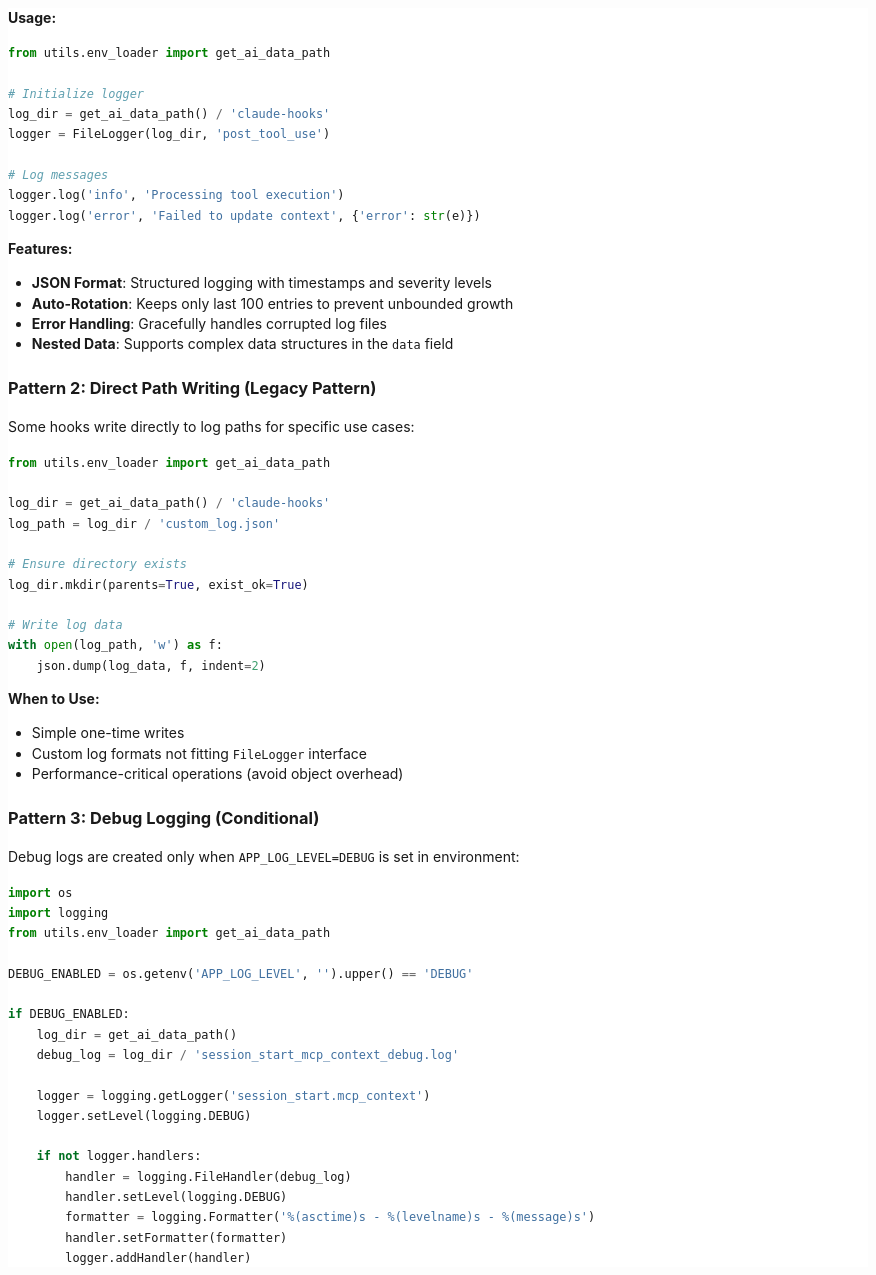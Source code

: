 **Usage:**

```python
from utils.env_loader import get_ai_data_path

# Initialize logger
log_dir = get_ai_data_path() / 'claude-hooks'
logger = FileLogger(log_dir, 'post_tool_use')

# Log messages
logger.log('info', 'Processing tool execution')
logger.log('error', 'Failed to update context', {'error': str(e)})
```

**Features:**
- **JSON Format**: Structured logging with timestamps and severity levels
- **Auto-Rotation**: Keeps only last 100 entries to prevent unbounded growth
- **Error Handling**: Gracefully handles corrupted log files
- **Nested Data**: Supports complex data structures in the `data` field

### Pattern 2: Direct Path Writing (Legacy Pattern)

Some hooks write directly to log paths for specific use cases:

```python
from utils.env_loader import get_ai_data_path

log_dir = get_ai_data_path() / 'claude-hooks'
log_path = log_dir / 'custom_log.json'

# Ensure directory exists
log_dir.mkdir(parents=True, exist_ok=True)

# Write log data
with open(log_path, 'w') as f:
    json.dump(log_data, f, indent=2)
```

**When to Use:**
- Simple one-time writes
- Custom log formats not fitting `FileLogger` interface
- Performance-critical operations (avoid object overhead)

### Pattern 3: Debug Logging (Conditional)

Debug logs are created only when `APP_LOG_LEVEL=DEBUG` is set in environment:

```python
import os
import logging
from utils.env_loader import get_ai_data_path

DEBUG_ENABLED = os.getenv('APP_LOG_LEVEL', '').upper() == 'DEBUG'

if DEBUG_ENABLED:
    log_dir = get_ai_data_path()
    debug_log = log_dir / 'session_start_mcp_context_debug.log'

    logger = logging.getLogger('session_start.mcp_context')
    logger.setLevel(logging.DEBUG)

    if not logger.handlers:
        handler = logging.FileHandler(debug_log)
        handler.setLevel(logging.DEBUG)
        formatter = logging.Formatter('%(asctime)s - %(levelname)s - %(message)s')
        handler.setFormatter(formatter)
        logger.addHandler(handler)
```